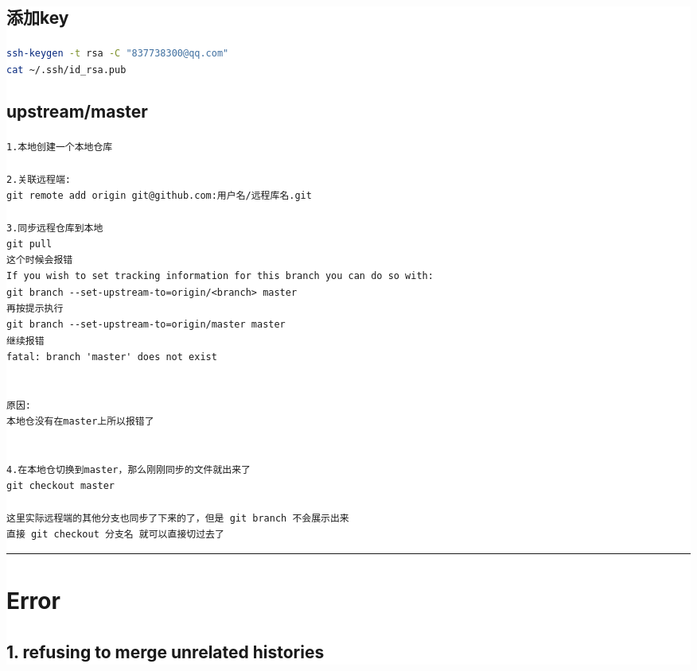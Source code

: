 

## 添加key

```bash
ssh-keygen -t rsa -C "837738300@qq.com" 
cat ~/.ssh/id_rsa.pub
```



## upstream/master

```shell
1.本地创建一个本地仓库 

2.关联远程端:
git remote add origin git@github.com:用户名/远程库名.git

3.同步远程仓库到本地
git pull
这个时候会报错
If you wish to set tracking information for this branch you can do so with:
git branch --set-upstream-to=origin/<branch> master
再按提示执行
git branch --set-upstream-to=origin/master master
继续报错
fatal: branch 'master' does not exist


原因:
本地仓没有在master上所以报错了


4.在本地仓切换到master，那么刚刚同步的文件就出来了
git checkout master

这里实际远程端的其他分支也同步了下来的了，但是 git branch 不会展示出来
直接 git checkout 分支名 就可以直接切过去了

```









---

# Error

## 1. refusing to merge unrelated histories
